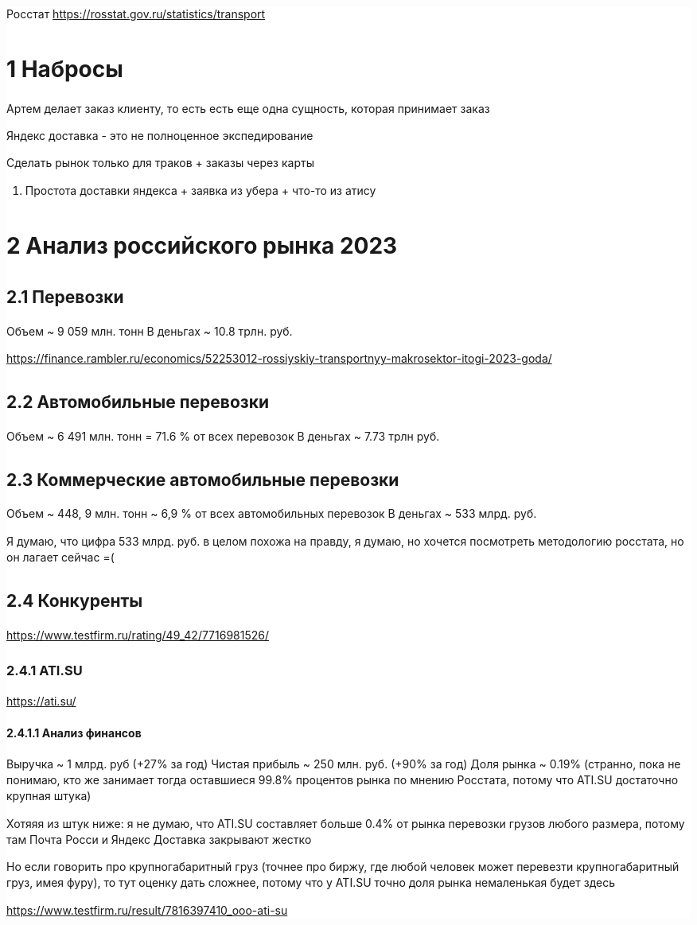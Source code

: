Росстат
https://rosstat.gov.ru/statistics/transport

# 1 Набросы
Артем делает заказ клиенту, то есть есть еще одна сущность, которая принимает заказ

Яндекс доставка - это не полноценное экспедирование

Сделать рынок только для траков + заказы через карты

1. Простота доставки яндекса + заявка из убера + что-то из атису
# 2 Анализ российского рынка 2023

## 2.1 Перевозки
Объем ~ 9 059 млн. тонн
В деньгах ~ 10.8 трлн. руб.

https://finance.rambler.ru/economics/52253012-rossiyskiy-transportnyy-makrosektor-itogi-2023-goda/
## 2.2 Автомобильные перевозки
Объем ~ 6 491 млн. тонн = 71.6 % от всех перевозок
В деньгах ~ 7.73 трлн руб.

## 2.3 Коммерческие автомобильные перевозки
Объем ~ 448, 9 млн. тонн ~ 6,9 % от всех автомобильных перевозок
В деньгах ~ 533 млрд. руб.

Я думаю, что цифра 533 млрд. руб. в целом похожа на правду, я думаю, но хочется посмотреть методологию росстата, но он лагает сейчас =(
## 2.4 Конкуренты
https://www.testfirm.ru/rating/49_42/7716981526/

### 2.4.1 ATI.SU
https://ati.su/

#### 2.4.1.1 Анализ финансов
Выручка ~ 1 млрд. руб (+27% за год)
Чистая прибыль ~ 250 млн. руб. (+90% за год)
Доля рынка ~ 0.19% (странно, пока не понимаю, кто же занимает тогда оставшиеся 99.8% процентов рынка по мнению Росстата, потому что ATI.SU достаточно крупная штука)

Хотяяя из штук ниже: я не думаю, что ATI.SU составляет больше 0.4% от рынка перевозки грузов любого размера, потому там Почта Росси и Яндекс Доставка закрывают жестко

Но если говорить про крупногабаритный груз (точнее про биржу, где любой человек может перевезти крупногабаритный груз, имея фуру), то тут оценку дать сложнее, потому что у ATI.SU точно доля рынка немаленькая будет здесь

https://www.testfirm.ru/result/7816397410_ooo-ati-su

